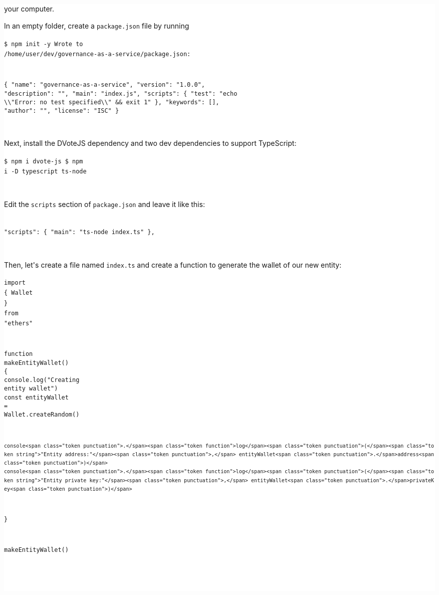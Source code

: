 your computer.</p><p>In an empty folder, create a <code>package.json</code> file by running</p><pre class=" line-numbers language-json">
<code class="  language-json">$ npm init -y
Wrote to /home/user/dev/governance-as-a-service/package.json:

{
  "name": "governance-as-a-service",
  "version": "1.0.0",
  "description": "",
  "main": "index.js",
  "scripts": {
    "test": "echo \\\\"Error: no test specified\\\\" &amp;&amp; exit 1"
  },
  "keywords": [],
  "author": "",
  "license": "ISC"
}

</code></pre><p>Next, install the DVoteJS dependency and two dev dependencies to support TypeScript:</p><pre><code>$ npm i dvote-js
$ npm i -D typescript ts-node

</code></pre><p>Edit the <code>scripts</code> section of <code>package.json</code> and leave it like this:</p><pre><code>  "scripts": {
    "main": "ts-node index.ts"
  },

</code></pre><p>Then, let's create a file named <code>index.ts</code> and create a function to generate the wallet of our new entity:</p><pre class=" line-numbers language-javascript"><code class="  language-javascript"><span class="token keyword">import</span> <span class="token punctuation">{</span> Wallet <span class="token punctuation">}</span> <span class="token keyword">from</span> <span class="token string">"ethers"</span>

<span class="token keyword">function</span> <span class="token function">makeEntityWallet</span><span class="token punctuation">(</span><span class="token punctuation">)</span> <span class="token punctuation">{</span>
    console<span class="token punctuation">.</span><span class="token function">log</span><span class="token punctuation">(</span><span class="token string">"Creating entity wallet"</span><span class="token punctuation">)</span>
    <span class="token keyword">const</span> entityWallet <span class="token operator">=</span> Wallet<span class="token punctuation">.</span><span class="token function">createRandom</span><span class="token punctuation">(</span><span class="token punctuation">)</span>

    console<span class="token punctuation">.</span><span class="token function">log</span><span class="token punctuation">(</span><span class="token string">"Entity address:"</span><span class="token punctuation">,</span> entityWallet<span class="token punctuation">.</span>address<span class="token punctuation">)</span>
    console<span class="token punctuation">.</span><span class="token function">log</span><span class="token punctuation">(</span><span class="token string">"Entity private key:"</span><span class="token punctuation">,</span> entityWallet<span class="token punctuation">.</span>privateKey<span class="token punctuation">)</span>
<span class="token punctuation">}</span>

<span class="token function">makeEntityWallet</span><span class="token punctuation">(</span><span class="token punctuation">)</span>
